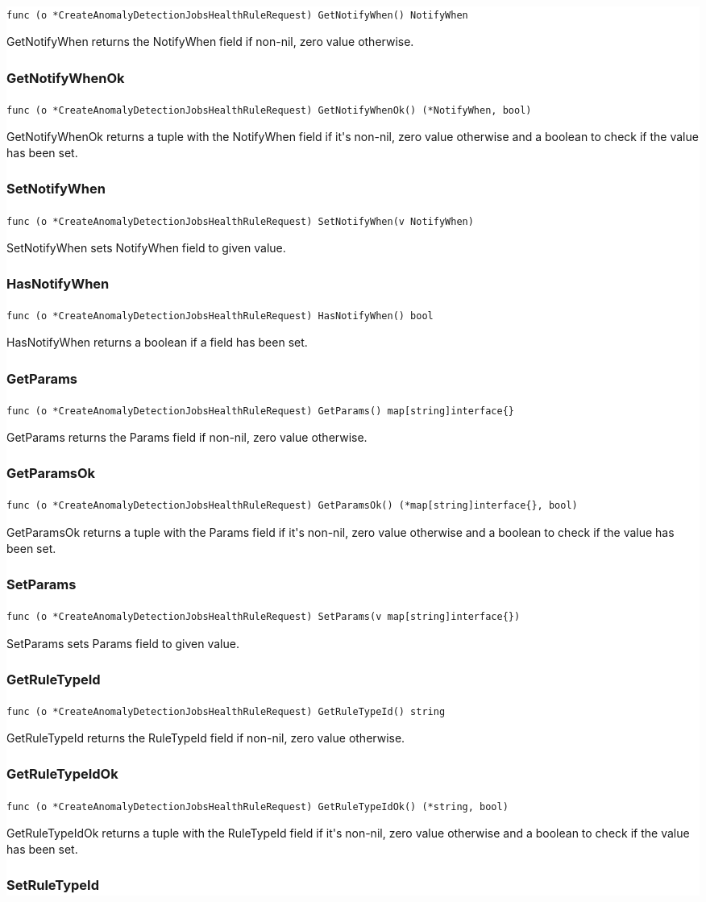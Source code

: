 `func (o *CreateAnomalyDetectionJobsHealthRuleRequest) GetNotifyWhen() NotifyWhen`

GetNotifyWhen returns the NotifyWhen field if non-nil, zero value otherwise.

### GetNotifyWhenOk

`func (o *CreateAnomalyDetectionJobsHealthRuleRequest) GetNotifyWhenOk() (*NotifyWhen, bool)`

GetNotifyWhenOk returns a tuple with the NotifyWhen field if it's non-nil, zero value otherwise
and a boolean to check if the value has been set.

### SetNotifyWhen

`func (o *CreateAnomalyDetectionJobsHealthRuleRequest) SetNotifyWhen(v NotifyWhen)`

SetNotifyWhen sets NotifyWhen field to given value.

### HasNotifyWhen

`func (o *CreateAnomalyDetectionJobsHealthRuleRequest) HasNotifyWhen() bool`

HasNotifyWhen returns a boolean if a field has been set.

### GetParams

`func (o *CreateAnomalyDetectionJobsHealthRuleRequest) GetParams() map[string]interface{}`

GetParams returns the Params field if non-nil, zero value otherwise.

### GetParamsOk

`func (o *CreateAnomalyDetectionJobsHealthRuleRequest) GetParamsOk() (*map[string]interface{}, bool)`

GetParamsOk returns a tuple with the Params field if it's non-nil, zero value otherwise
and a boolean to check if the value has been set.

### SetParams

`func (o *CreateAnomalyDetectionJobsHealthRuleRequest) SetParams(v map[string]interface{})`

SetParams sets Params field to given value.


### GetRuleTypeId

`func (o *CreateAnomalyDetectionJobsHealthRuleRequest) GetRuleTypeId() string`

GetRuleTypeId returns the RuleTypeId field if non-nil, zero value otherwise.

### GetRuleTypeIdOk

`func (o *CreateAnomalyDetectionJobsHealthRuleRequest) GetRuleTypeIdOk() (*string, bool)`

GetRuleTypeIdOk returns a tuple with the RuleTypeId field if it's non-nil, zero value otherwise
and a boolean to check if the value has been set.

### SetRuleTypeId
